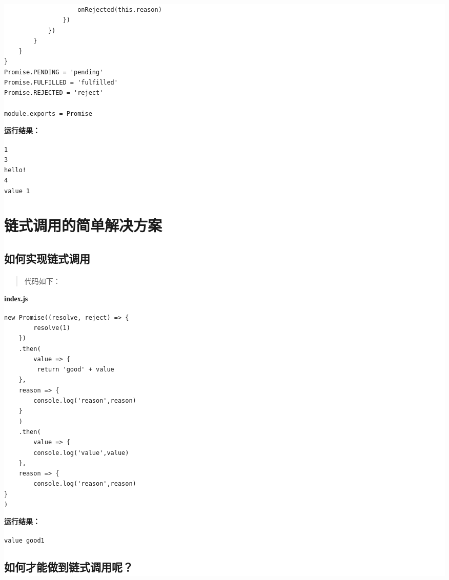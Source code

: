~~~
                    onRejected(this.reason)
                })
            })
        }
    }
}
Promise.PENDING = 'pending'
Promise.FULFILLED = 'fulfilled'
Promise.REJECTED = 'reject'

module.exports = Promise
~~~
<font face="楷体">**运行结果：**</font>
~~~
1
3
hello!
4
value 1
~~~
# 链式调用的简单解决方案
## 如何实现链式调用
> 代码如下：

<font face="楷体">**index.js**</font>
~~~
new Promise((resolve, reject) => {
        resolve(1)
    })
    .then(
        value => {
         return 'good' + value
    },
    reason => {
        console.log('reason',reason)
    }
    )
    .then(
        value => {
        console.log('value',value)
    },
    reason => {
        console.log('reason',reason)
}
)
~~~
<font face="楷体">**运行结果：**</font>
~~~
value good1
~~~
## 如何才能做到链式调用呢？
